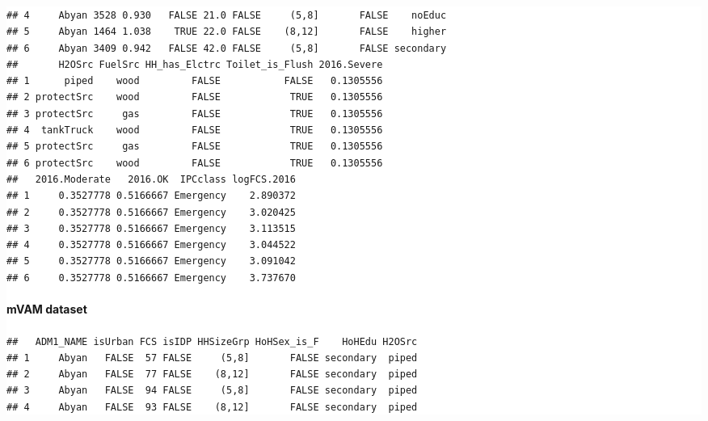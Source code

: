     ## 4     Abyan 3528 0.930   FALSE 21.0 FALSE     (5,8]       FALSE    noEduc
    ## 5     Abyan 1464 1.038    TRUE 22.0 FALSE    (8,12]       FALSE    higher
    ## 6     Abyan 3409 0.942   FALSE 42.0 FALSE     (5,8]       FALSE secondary
    ##       H2OSrc FuelSrc HH_has_Elctrc Toilet_is_Flush 2016.Severe
    ## 1      piped    wood         FALSE           FALSE   0.1305556
    ## 2 protectSrc    wood         FALSE            TRUE   0.1305556
    ## 3 protectSrc     gas         FALSE            TRUE   0.1305556
    ## 4  tankTruck    wood         FALSE            TRUE   0.1305556
    ## 5 protectSrc     gas         FALSE            TRUE   0.1305556
    ## 6 protectSrc    wood         FALSE            TRUE   0.1305556
    ##   2016.Moderate   2016.OK  IPCclass logFCS.2016
    ## 1     0.3527778 0.5166667 Emergency    2.890372
    ## 2     0.3527778 0.5166667 Emergency    3.020425
    ## 3     0.3527778 0.5166667 Emergency    3.113515
    ## 4     0.3527778 0.5166667 Emergency    3.044522
    ## 5     0.3527778 0.5166667 Emergency    3.091042
    ## 6     0.3527778 0.5166667 Emergency    3.737670

#### mVAM dataset

    ##   ADM1_NAME isUrban FCS isIDP HHSizeGrp HoHSex_is_F    HoHEdu H2OSrc
    ## 1     Abyan   FALSE  57 FALSE     (5,8]       FALSE secondary  piped
    ## 2     Abyan   FALSE  77 FALSE    (8,12]       FALSE secondary  piped
    ## 3     Abyan   FALSE  94 FALSE     (5,8]       FALSE secondary  piped
    ## 4     Abyan   FALSE  93 FALSE    (8,12]       FALSE secondary  piped